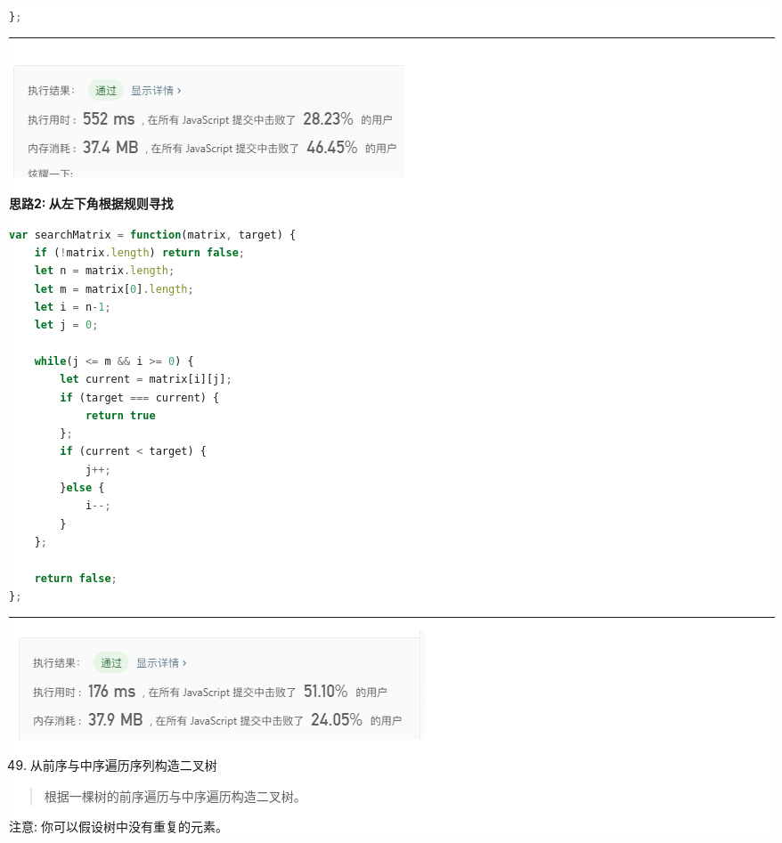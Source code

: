 ```javascript
};
```
----
![leetcode截图](./image/1578046883.jpg)

**思路2: 从左下角根据规则寻找**

```javascript
var searchMatrix = function(matrix, target) {
    if (!matrix.length) return false;
    let n = matrix.length;
    let m = matrix[0].length;
    let i = n-1;
    let j = 0;

    while(j <= m && i >= 0) {
        let current = matrix[i][j];
        if (target === current) {
            return true
        };
        if (current < target) {
            j++;
        }else {
            i--;
        }
    };

    return false;
};
```
----
![leetcode截图](./image/1578048225.jpg)


49. 从前序与中序遍历序列构造二叉树
>根据一棵树的前序遍历与中序遍历构造二叉树。

注意:
你可以假设树中没有重复的元素。
